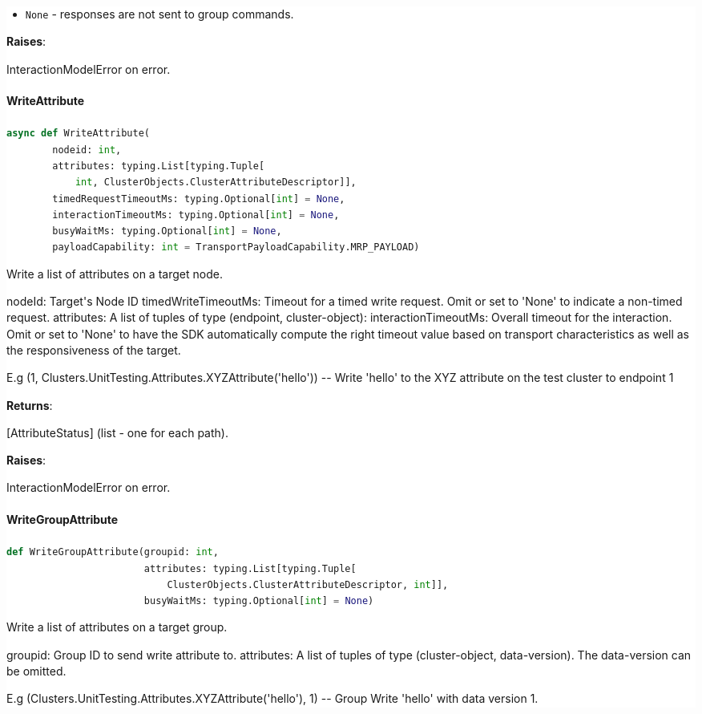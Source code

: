 - `None` - responses are not sent to group commands.
  

**Raises**:

  InteractionModelError on error.

#### WriteAttribute

```python
async def WriteAttribute(
        nodeid: int,
        attributes: typing.List[typing.Tuple[
            int, ClusterObjects.ClusterAttributeDescriptor]],
        timedRequestTimeoutMs: typing.Optional[int] = None,
        interactionTimeoutMs: typing.Optional[int] = None,
        busyWaitMs: typing.Optional[int] = None,
        payloadCapability: int = TransportPayloadCapability.MRP_PAYLOAD)
```

Write a list of attributes on a target node.

nodeId: Target's Node ID
timedWriteTimeoutMs: Timeout for a timed write request. Omit or set to 'None' to indicate a non-timed request.
attributes: A list of tuples of type (endpoint, cluster-object):
interactionTimeoutMs: Overall timeout for the interaction. Omit or set to 'None' to have the SDK automatically compute the
right timeout value based on transport characteristics as well as the responsiveness of the target.

E.g
(1, Clusters.UnitTesting.Attributes.XYZAttribute('hello')) -- Write 'hello'
to the XYZ attribute on the test cluster to endpoint 1

**Returns**:

  [AttributeStatus] (list - one for each path).
  

**Raises**:

  InteractionModelError on error.

#### WriteGroupAttribute

```python
def WriteGroupAttribute(groupid: int,
                        attributes: typing.List[typing.Tuple[
                            ClusterObjects.ClusterAttributeDescriptor, int]],
                        busyWaitMs: typing.Optional[int] = None)
```

Write a list of attributes on a target group.

groupid: Group ID to send write attribute to.
attributes: A list of tuples of type (cluster-object, data-version). The data-version can be omitted.

E.g
(Clusters.UnitTesting.Attributes.XYZAttribute('hello'), 1) -- Group Write 'hello' with data version 1.
